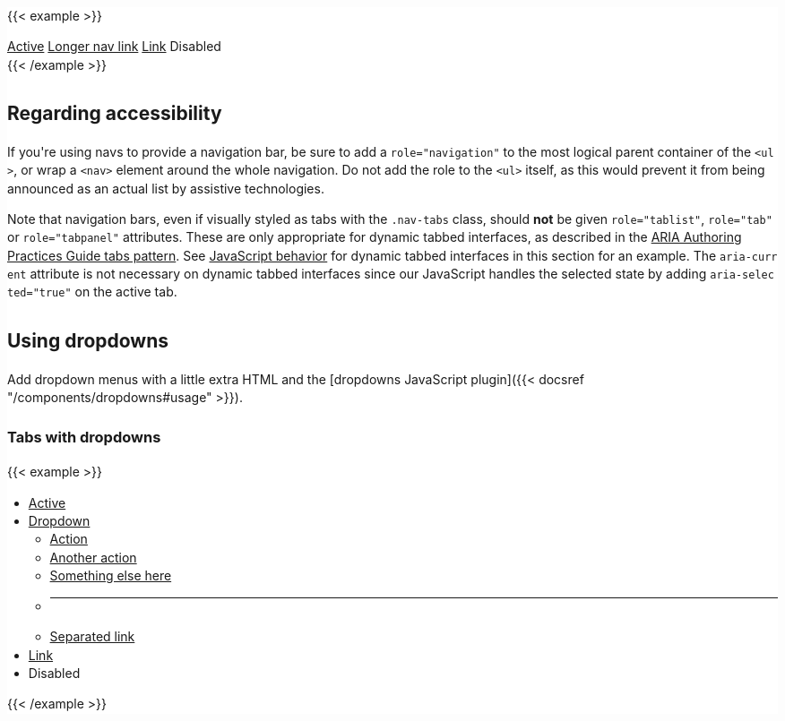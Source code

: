 {{< example >}}

<nav class="nav nav-pills flex-column flex-sm-row">
  <a class="flex-sm-fill text-sm-center nav-link active" aria-current="page" href="#">Active</a>
  <a class="flex-sm-fill text-sm-center nav-link" href="#">Longer nav link</a>
  <a class="flex-sm-fill text-sm-center nav-link" href="#">Link</a>
  <a class="flex-sm-fill text-sm-center nav-link disabled" aria-disabled="true">Disabled</a>
</nav>
{{< /example >}}

## Regarding accessibility

If you're using navs to provide a navigation bar, be sure to add a `role="navigation"` to the most logical parent container of the `<ul>`, or wrap a `<nav>` element around the whole navigation. Do not add the role to the `<ul>` itself, as this would prevent it from being announced as an actual list by assistive technologies.

Note that navigation bars, even if visually styled as tabs with the `.nav-tabs` class, should **not** be given `role="tablist"`, `role="tab"` or `role="tabpanel"` attributes. These are only appropriate for dynamic tabbed interfaces, as described in the [ARIA Authoring Practices Guide tabs pattern](https://www.w3.org/WAI/ARIA/apg/patterns/tabpanel/). See [JavaScript behavior](#javascript-behavior) for dynamic tabbed interfaces in this section for an example. The `aria-current` attribute is not necessary on dynamic tabbed interfaces since our JavaScript handles the selected state by adding `aria-selected="true"` on the active tab.

## Using dropdowns

Add dropdown menus with a little extra HTML and the [dropdowns JavaScript plugin]({{< docsref "/components/dropdowns#usage" >}}).

### Tabs with dropdowns

{{< example >}}

<ul class="nav nav-tabs">
  <li class="nav-item">
    <a class="nav-link active" aria-current="page" href="#">Active</a>
  </li>
  <li class="nav-item dropdown">
    <a class="nav-link dropdown-toggle" data-bs-toggle="dropdown" href="#" role="button" aria-expanded="false">Dropdown</a>
    <ul class="dropdown-menu">
      <li><a class="dropdown-item" href="#">Action</a></li>
      <li><a class="dropdown-item" href="#">Another action</a></li>
      <li><a class="dropdown-item" href="#">Something else here</a></li>
      <li><hr class="dropdown-divider"></li>
      <li><a class="dropdown-item" href="#">Separated link</a></li>
    </ul>
  </li>
  <li class="nav-item">
    <a class="nav-link" href="#">Link</a>
  </li>
  <li class="nav-item">
    <a class="nav-link disabled" aria-disabled="true">Disabled</a>
  </li>
</ul>
{{< /example >}}
